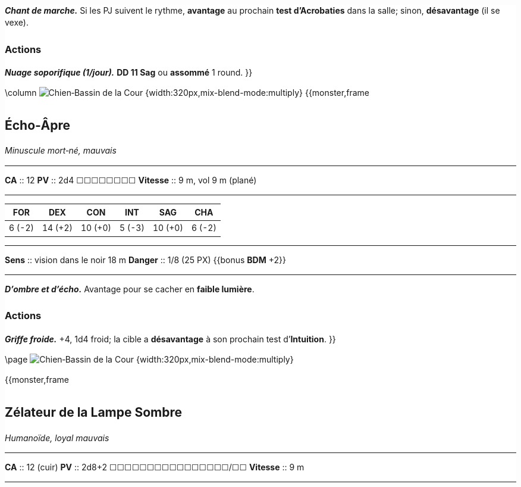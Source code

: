 ***Chant de marche.*** Si les PJ suivent le rythme, **avantage** au prochain **test d’Acrobaties** dans la salle; sinon, **désavantage** (il se vexe).

### Actions

***Nuage soporifique (1/jour).*** **DD 11 Sag** ou **assommé** 1 round.
}}

\column
![Chien‑Bassin de la Cour](https://geekndragon.com/images/image_monstre2/Écho‑Âpre.png) {width:320px,mix-blend-mode:multiply}
{{monster,frame

## Écho‑Âpre

*Minuscule mort‑né, mauvais*

---

**CA** :: 12
**PV** :: 2d4  ☐☐☐☐☐☐☐☐
**Vitesse** :: 9 m, vol 9 m (plané)

---

|   FOR  |   DEX   |   CON   |   INT  |   SAG   |   CHA  |
| :----: | :-----: | :-----: | :----: | :-----: | :----: |
| 6 (-2) | 14 (+2) | 10 (+0) | 5 (-3) | 10 (+0) | 6 (-2) |

---

**Sens** :: vision dans le noir 18 m
**Danger** :: 1/8 (25 PX) {{bonus **BDM** +2}}

---

***D’ombre et d’écho.*** Avantage pour se cacher en **faible lumière**.

### Actions

***Griffe froide.*** +4, 1d4 froid; la cible a **désavantage** à son prochain test d’**Intuition**.
}}

\page
![Chien‑Bassin de la Cour](https://geekndragon.com/images/image_monstre2/Zélateur_de_la_Lampe_Sombre.png) {width:320px,mix-blend-mode:multiply}

{{monster,frame

## Zélateur de la Lampe Sombre

*Humanoïde, loyal mauvais*

---

**CA** :: 12 (cuir)
**PV** :: 2d8+2  ☐☐☐☐☐☐☐☐☐☐☐☐☐☐☐☐/☐☐
**Vitesse** :: 9 m

---